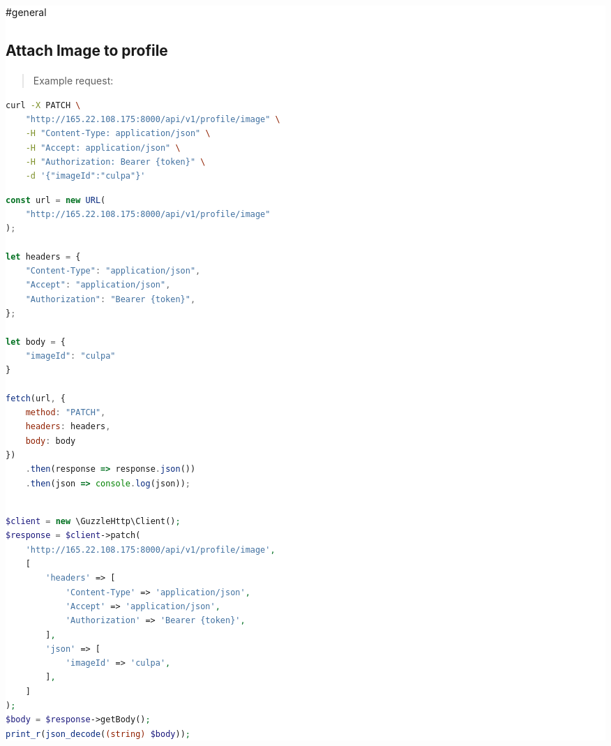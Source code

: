 


#general



## Attach Image to profile

> Example request:

```bash
curl -X PATCH \
    "http://165.22.108.175:8000/api/v1/profile/image" \
    -H "Content-Type: application/json" \
    -H "Accept: application/json" \
    -H "Authorization: Bearer {token}" \
    -d '{"imageId":"culpa"}'

```

```javascript
const url = new URL(
    "http://165.22.108.175:8000/api/v1/profile/image"
);

let headers = {
    "Content-Type": "application/json",
    "Accept": "application/json",
    "Authorization": "Bearer {token}",
};

let body = {
    "imageId": "culpa"
}

fetch(url, {
    method: "PATCH",
    headers: headers,
    body: body
})
    .then(response => response.json())
    .then(json => console.log(json));
```

```php

$client = new \GuzzleHttp\Client();
$response = $client->patch(
    'http://165.22.108.175:8000/api/v1/profile/image',
    [
        'headers' => [
            'Content-Type' => 'application/json',
            'Accept' => 'application/json',
            'Authorization' => 'Bearer {token}',
        ],
        'json' => [
            'imageId' => 'culpa',
        ],
    ]
);
$body = $response->getBody();
print_r(json_decode((string) $body));
```
